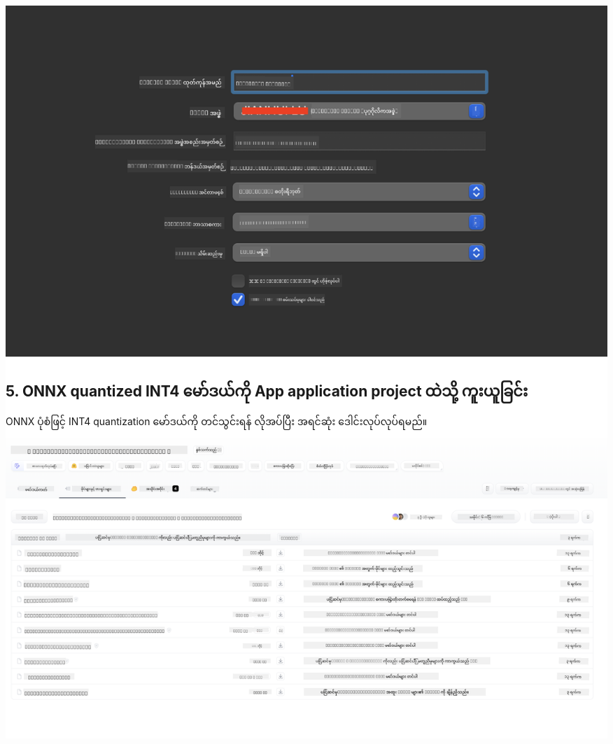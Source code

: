 ![xcode](../../../../../translated_images/xcode.8147789e6c25e3e289e6aa56c168089a2c277e3cd6af353fae6c2f4a56eba836.my.png)

## **5. ONNX quantized INT4 မော်ဒယ်ကို App application project ထဲသို့ ကူးယူခြင်း**

ONNX ပုံစံဖြင့် INT4 quantization မော်ဒယ်ကို တင်သွင်းရန် လိုအပ်ပြီး အရင်ဆုံး ဒေါင်းလုပ်လုပ်ရမည်။

![hf](../../../../../translated_images/hf.6b8504fd88ee48dd512d76e0665cb76bd68c8e53d0b21b2a9e6f269f5b961173.my.png)
